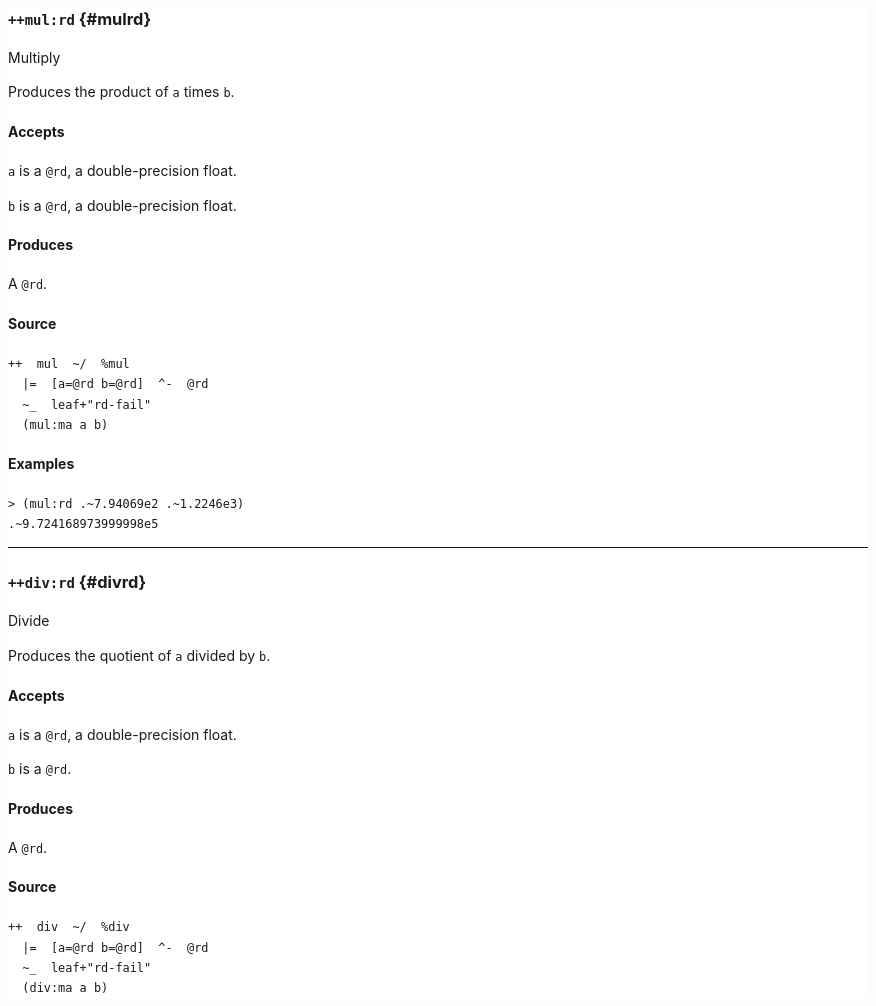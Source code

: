 ### `++mul:rd` {#mulrd}

Multiply

Produces the product of `a` times `b`.

#### Accepts

`a` is a `@rd`, a double-precision float.

`b` is a `@rd`, a double-precision float.

#### Produces

A `@rd`.

#### Source

```hoon
++  mul  ~/  %mul
  |=  [a=@rd b=@rd]  ^-  @rd
  ~_  leaf+"rd-fail"
  (mul:ma a b)
```

#### Examples

```
> (mul:rd .~7.94069e2 .~1.2246e3)
.~9.724168973999998e5
```

---

### `++div:rd` {#divrd}

Divide

Produces the quotient of `a` divided by `b`.

#### Accepts

`a` is a `@rd`, a double-precision float.

`b` is a `@rd`.

#### Produces

A `@rd`.

#### Source

```hoon
++  div  ~/  %div
  |=  [a=@rd b=@rd]  ^-  @rd
  ~_  leaf+"rd-fail"
  (div:ma a b)
```
